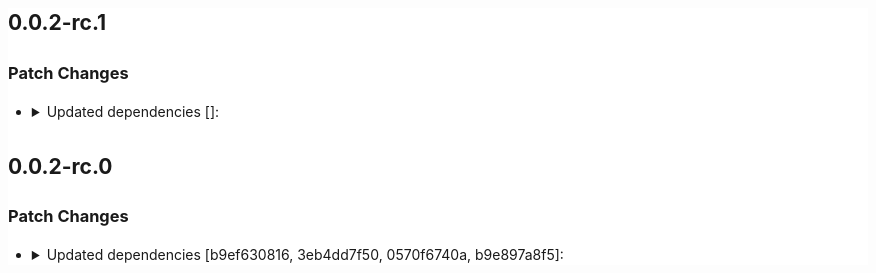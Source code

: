 ## 0.0.2-rc.1

### Patch Changes

- <details><summary>Updated dependencies []:</summary></details>

## 0.0.2-rc.0

### Patch Changes

- <details><summary>Updated dependencies [b9ef630816, 3eb4dd7f50, 0570f6740a, b9e897a8f5]:</summary></details>
